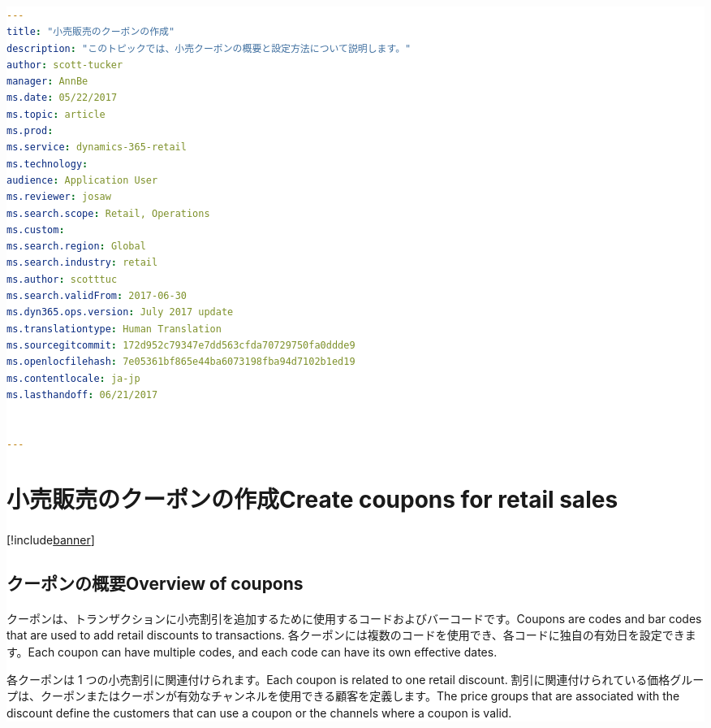 ```yaml
---
title: "小売販売のクーポンの作成"
description: "このトピックでは、小売クーポンの概要と設定方法について説明します。"
author: scott-tucker
manager: AnnBe
ms.date: 05/22/2017
ms.topic: article
ms.prod: 
ms.service: dynamics-365-retail
ms.technology: 
audience: Application User
ms.reviewer: josaw
ms.search.scope: Retail, Operations
ms.custom: 
ms.search.region: Global
ms.search.industry: retail
ms.author: scotttuc
ms.search.validFrom: 2017-06-30
ms.dyn365.ops.version: July 2017 update
ms.translationtype: Human Translation
ms.sourcegitcommit: 172d952c79347e7dd563cfda70729750fa0ddde9
ms.openlocfilehash: 7e05361bf865e44ba6073198fba94d7102b1ed19
ms.contentlocale: ja-jp
ms.lasthandoff: 06/21/2017


---
```


# <a name="create-coupons-for-retail-sales"></a><span data-ttu-id="3a09d-103">小売販売のクーポンの作成</span><span class="sxs-lookup"><span data-stu-id="3a09d-103">Create coupons for retail sales</span></span>

[!include[banner](includes/banner.md)]


## <a name="overview-of-coupons"></a><span data-ttu-id="3a09d-104">クーポンの概要</span><span class="sxs-lookup"><span data-stu-id="3a09d-104">Overview of coupons</span></span>

<span data-ttu-id="3a09d-105">クーポンは、トランザクションに小売割引を追加するために使用するコードおよびバーコードです。</span><span class="sxs-lookup"><span data-stu-id="3a09d-105">Coupons are codes and bar codes that are used to add retail discounts to transactions.</span></span> <span data-ttu-id="3a09d-106">各クーポンには複数のコードを使用でき、各コードに独自の有効日を設定できます。</span><span class="sxs-lookup"><span data-stu-id="3a09d-106">Each coupon can have multiple codes, and each code can have its own effective dates.</span></span> 

<span data-ttu-id="3a09d-107">各クーポンは 1 つの小売割引に関連付けられます。</span><span class="sxs-lookup"><span data-stu-id="3a09d-107">Each coupon is related to one retail discount.</span></span> <span data-ttu-id="3a09d-108">割引に関連付けられている価格グループは、クーポンまたはクーポンが有効なチャンネルを使用できる顧客を定義します。</span><span class="sxs-lookup"><span data-stu-id="3a09d-108">The price groups that are associated with the discount define the customers that can use a coupon or the channels where a coupon is valid.</span></span> 

